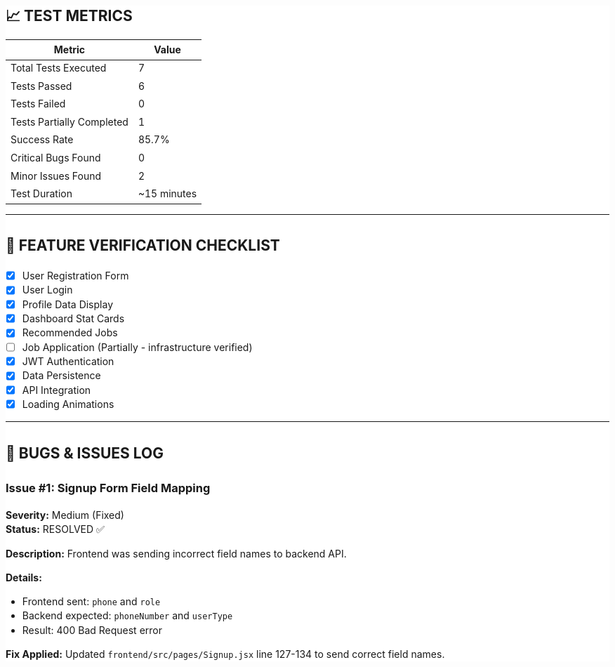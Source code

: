 
## 📈 TEST METRICS

| Metric | Value |
|--------|-------|
| Total Tests Executed | 7 |
| Tests Passed | 6 |
| Tests Failed | 0 |
| Tests Partially Completed | 1 |
| Success Rate | 85.7% |
| Critical Bugs Found | 0 |
| Minor Issues Found | 2 |
| Test Duration | ~15 minutes |

---

## 🎯 FEATURE VERIFICATION CHECKLIST

- [x] User Registration Form
- [x] User Login
- [x] Profile Data Display
- [x] Dashboard Stat Cards
- [x] Recommended Jobs
- [ ] Job Application (Partially - infrastructure verified)
- [x] JWT Authentication
- [x] Data Persistence
- [x] API Integration
- [x] Loading Animations

---

## 🐛 BUGS & ISSUES LOG

### Issue #1: Signup Form Field Mapping
**Severity:** Medium (Fixed)  
**Status:** RESOLVED ✅  

**Description:** Frontend was sending incorrect field names to backend API.

**Details:**
- Frontend sent: `phone` and `role`
- Backend expected: `phoneNumber` and `userType`
- Result: 400 Bad Request error

**Fix Applied:**
Updated `frontend/src/pages/Signup.jsx` line 127-134 to send correct field names.
